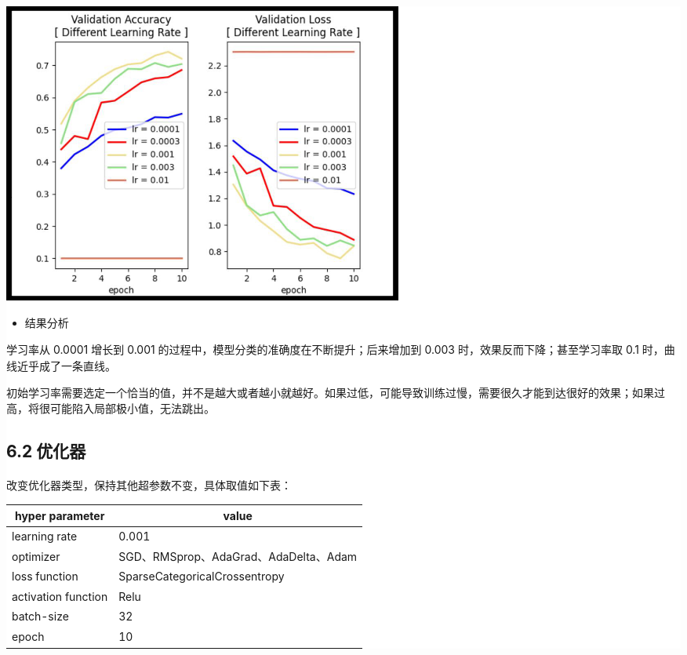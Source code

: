 <div><img src="https://raw.githubusercontent.com/ChenMingwei1999/CIFAR10-Image_Classification-Tensorflow_Keras/master/image/evaluation%20metric_image/different%20learning%20rate.jpg" width=500></div>

* 结果分析

学习率从 0.0001 增长到 0.001 的过程中，模型分类的准确度在不断提升；后来增加到 0.003 时，效果反而下降；甚至学习率取 0.1 时，曲线近乎成了一条直线。

初始学习率需要选定一个恰当的值，并不是越大或者越小就越好。如果过低，可能导致训练过慢，需要很久才能到达很好的效果；如果过高，将很可能陷入局部极小值，无法跳出。

## 6.2 优化器
改变优化器类型，保持其他超参数不变，具体取值如下表：

hyper parameter | value
---------|----------
 learning rate| 0.001
 optimizer |  SGD、RMSprop、AdaGrad、AdaDelta、Adam
 loss function |  SparseCategoricalCrossentropy
 activation function |  Relu
 batch-size | 32 
 epoch | 10 
